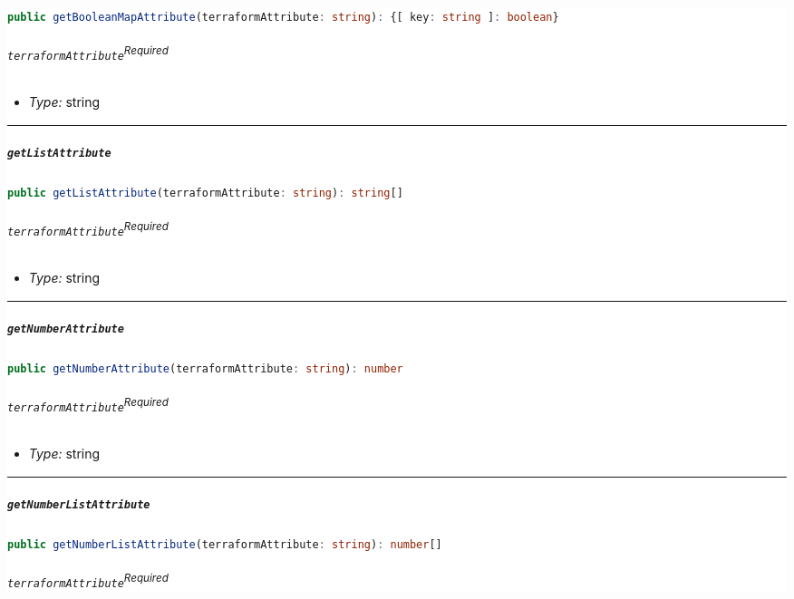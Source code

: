 ```typescript
public getBooleanMapAttribute(terraformAttribute: string): {[ key: string ]: boolean}
```

###### `terraformAttribute`<sup>Required</sup> <a name="terraformAttribute" id="@cdktf/provider-gitlab.dataGitlabProjectIssue.DataGitlabProjectIssue.getBooleanMapAttribute.parameter.terraformAttribute"></a>

- *Type:* string

---

##### `getListAttribute` <a name="getListAttribute" id="@cdktf/provider-gitlab.dataGitlabProjectIssue.DataGitlabProjectIssue.getListAttribute"></a>

```typescript
public getListAttribute(terraformAttribute: string): string[]
```

###### `terraformAttribute`<sup>Required</sup> <a name="terraformAttribute" id="@cdktf/provider-gitlab.dataGitlabProjectIssue.DataGitlabProjectIssue.getListAttribute.parameter.terraformAttribute"></a>

- *Type:* string

---

##### `getNumberAttribute` <a name="getNumberAttribute" id="@cdktf/provider-gitlab.dataGitlabProjectIssue.DataGitlabProjectIssue.getNumberAttribute"></a>

```typescript
public getNumberAttribute(terraformAttribute: string): number
```

###### `terraformAttribute`<sup>Required</sup> <a name="terraformAttribute" id="@cdktf/provider-gitlab.dataGitlabProjectIssue.DataGitlabProjectIssue.getNumberAttribute.parameter.terraformAttribute"></a>

- *Type:* string

---

##### `getNumberListAttribute` <a name="getNumberListAttribute" id="@cdktf/provider-gitlab.dataGitlabProjectIssue.DataGitlabProjectIssue.getNumberListAttribute"></a>

```typescript
public getNumberListAttribute(terraformAttribute: string): number[]
```

###### `terraformAttribute`<sup>Required</sup> <a name="terraformAttribute" id="@cdktf/provider-gitlab.dataGitlabProjectIssue.DataGitlabProjectIssue.getNumberListAttribute.parameter.terraformAttribute"></a>
